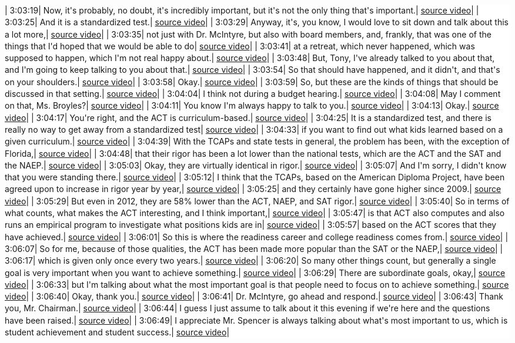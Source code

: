 | 3:03:19| Now, it's probably, no doubt, it's incredibly important, but it's not the only thing that's important.| [source video](https://archive.org/details/CoComWS130520?start=10999)|
| 3:03:25| And it is a standardized test.| [source video](https://archive.org/details/CoComWS130520?start=11005)|
| 3:03:29| Anyway, it's, you know, I would love to sit down and talk about this a lot more,| [source video](https://archive.org/details/CoComWS130520?start=11009)|
| 3:03:35| not just with Dr. McIntyre, but also with board members, and, frankly, that was one of the things that I'd hoped that we would be able to do| [source video](https://archive.org/details/CoComWS130520?start=11015)|
| 3:03:41| at a retreat, which never happened, which was supposed to happen, which I'm not real happy about.| [source video](https://archive.org/details/CoComWS130520?start=11021)|
| 3:03:48| But, Tony, I've already talked to you about that, and I'm going to keep talking to you about that.| [source video](https://archive.org/details/CoComWS130520?start=11028)|
| 3:03:54| So that should have happened, and it didn't, and that's on your shoulders.| [source video](https://archive.org/details/CoComWS130520?start=11034)|
| 3:03:58| Okay.| [source video](https://archive.org/details/CoComWS130520?start=11038)|
| 3:03:59| So, but these are the kinds of things that should be discussed in that setting.| [source video](https://archive.org/details/CoComWS130520?start=11039)|
| 3:04:04| I think not during a budget hearing.| [source video](https://archive.org/details/CoComWS130520?start=11044)|
| 3:04:08| May I comment on that, Ms. Broyles?| [source video](https://archive.org/details/CoComWS130520?start=11048)|
| 3:04:11| You know I'm always happy to talk to you.| [source video](https://archive.org/details/CoComWS130520?start=11051)|
| 3:04:13| Okay.| [source video](https://archive.org/details/CoComWS130520?start=11053)|
| 3:04:17| You're right, and the ACT is curriculum-based.| [source video](https://archive.org/details/CoComWS130520?start=11057)|
| 3:04:25| It is a standardized test, and there is really no way to get away from a standardized test| [source video](https://archive.org/details/CoComWS130520?start=11065)|
| 3:04:33| if you want to find out what kids learned based on a given curriculum.| [source video](https://archive.org/details/CoComWS130520?start=11073)|
| 3:04:39| With the TCAPs and state tests in general, the problem has been, with the exception of Florida,| [source video](https://archive.org/details/CoComWS130520?start=11079)|
| 3:04:48| that their rigor has been a lot lower than the national tests, which are the ACT and the SAT and the NAEP.| [source video](https://archive.org/details/CoComWS130520?start=11088)|
| 3:05:03| Okay, they are virtually identical in rigor.| [source video](https://archive.org/details/CoComWS130520?start=11103)|
| 3:05:07| And I'm sorry, I didn't know that you were standing there.| [source video](https://archive.org/details/CoComWS130520?start=11107)|
| 3:05:12| I think that the TCAPs, based on the American Diploma Project, have been agreed upon to increase in rigor year by year,| [source video](https://archive.org/details/CoComWS130520?start=11112)|
| 3:05:25| and they certainly have gone higher since 2009.| [source video](https://archive.org/details/CoComWS130520?start=11125)|
| 3:05:29| But even in 2012, they are 58% lower than the ACT, NAEP, and SAT rigor.| [source video](https://archive.org/details/CoComWS130520?start=11129)|
| 3:05:40| So in terms of what counts, what makes the ACT interesting, and I think important,| [source video](https://archive.org/details/CoComWS130520?start=11140)|
| 3:05:47| is that ACT also computes and also runs an empirical program to investigate what positions kids are in| [source video](https://archive.org/details/CoComWS130520?start=11147)|
| 3:05:57| based on the ACT scores that they have achieved.| [source video](https://archive.org/details/CoComWS130520?start=11157)|
| 3:06:01| So this is where the readiness career and college readiness comes from.| [source video](https://archive.org/details/CoComWS130520?start=11161)|
| 3:06:07| So for me, because of those qualities, the ACT has been made more popular than the SAT or the NAEP,| [source video](https://archive.org/details/CoComWS130520?start=11167)|
| 3:06:17| which is given only once every two years.| [source video](https://archive.org/details/CoComWS130520?start=11177)|
| 3:06:20| So many other things count, but generally a single goal is very important when you want to achieve something.| [source video](https://archive.org/details/CoComWS130520?start=11180)|
| 3:06:29| There are subordinate goals, okay,| [source video](https://archive.org/details/CoComWS130520?start=11189)|
| 3:06:33| but I'm talking about what the most important goal is that people need to focus on to achieve something.| [source video](https://archive.org/details/CoComWS130520?start=11193)|
| 3:06:40| Okay, thank you.| [source video](https://archive.org/details/CoComWS130520?start=11200)|
| 3:06:41| Dr. McIntyre, go ahead and respond.| [source video](https://archive.org/details/CoComWS130520?start=11201)|
| 3:06:43| Thank you, Mr. Chairman.| [source video](https://archive.org/details/CoComWS130520?start=11203)|
| 3:06:44| I guess I just assume to talk about it this evening if we're here and the questions have been raised.| [source video](https://archive.org/details/CoComWS130520?start=11204)|
| 3:06:49| I appreciate Mr. Spencer is always talking about what's most important to us, which is student achievement and student success.| [source video](https://archive.org/details/CoComWS130520?start=11209)|